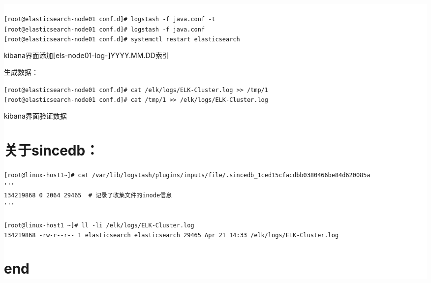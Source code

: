 ```shell

[root@elasticsearch-node01 conf.d]# logstash -f java.conf -t
[root@elasticsearch-node01 conf.d]# logstash -f java.conf
[root@elasticsearch-node01 conf.d]# systemctl restart elasticsearch
```

kibana界面添加[els-node01-log-]YYYY.MM.DD索引

生成数据：

```shell
[root@elasticsearch-node01 conf.d]# cat /elk/logs/ELK-Cluster.log >> /tmp/1
[root@elasticsearch-node01 conf.d]# cat /tmp/1 >> /elk/logs/ELK-Cluster.log
```

kibana界面验证数据



# 关于sincedb：

```shell
[root@linux-host1~]# cat /var/lib/logstash/plugins/inputs/file/.sincedb_1ced15cfacdbb0380466be84d620085a
'''
134219868 0 2064 29465  # 记录了收集文件的inode信息
'''

[root@linux-host1 ~]# ll -li /elk/logs/ELK-Cluster.log
134219868 -rw-r--r-- 1 elasticsearch elasticsearch 29465 Apr 21 14:33 /elk/logs/ELK-Cluster.log
```



# end